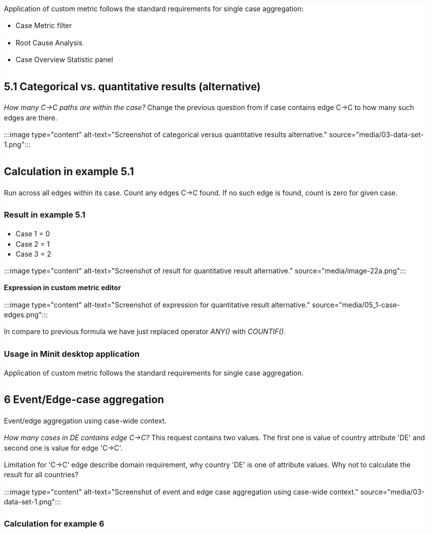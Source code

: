 Application of custom metric follows the standard requirements for single case aggregation: ​

- Case Metric filter

- Root Cause A​nalysis

- Case Overview Statistic panel​

## 5.1 Categorical vs. quantitative results (alternative)

*How many C->C paths are within the case?* Change the previous question from if case contains edge C->C to how many such edges are there.

:::image type="content" alt-text="Screenshot of categorical versus quantitative results alternative." source="media/03-data-set-1.png":::

## Calculation in example 5.1

Run across all edges within its case. Count any edges C->C found. If no such edge is found, count is zero for given case.

### Result in example 5.1

- Case 1 = 0
- Case 2 = 1
- Case 3 = 2

:::image type="content" alt-text="Screenshot of result for quantitative result alternative." source="media/image-22a.png":::

**Expression in custom metric editor**

:::image type="content" alt-text="Screenshot of expression for quantitative result alternative." source="media/05_1-case-edges.png":::

In compare to previous formula we have just replaced operator *ANY()* with *COUNTIF()*.

### Usage in Minit desktop application

Application of custom metric follows the standard requirements for single case aggregation.

## 6 Event/Edge-case aggregation

Event/edge aggregation using case-wide context.

*How many cases in DE contains edge C->C?* This request contains two values. The first one is value of country attribute 'DE' and second one is value for edge 'C->C'.

Limitation for 'C->C' edge describe domain requirement, why country 'DE' is one of attribute values. Why not to calculate the result for all countries?

:::image type="content" alt-text="Screenshot of event and edge case aggregation using case-wide context." source="media/03-data-set-1.png":::

### Calculation for example 6
